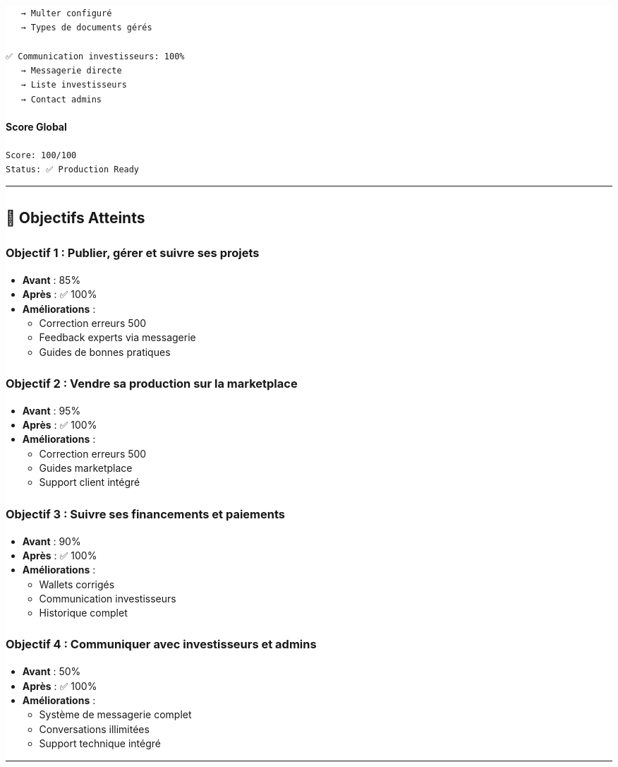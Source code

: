 ```
   → Multer configuré
   → Types de documents gérés

✅ Communication investisseurs: 100%
   → Messagerie directe
   → Liste investisseurs
   → Contact admins
```

#### Score Global
```
Score: 100/100
Status: ✅ Production Ready
```

---

## 🎯 Objectifs Atteints

### Objectif 1 : Publier, gérer et suivre ses projets
- **Avant** : 85%
- **Après** : ✅ 100%
- **Améliorations** :
  - Correction erreurs 500
  - Feedback experts via messagerie
  - Guides de bonnes pratiques

### Objectif 2 : Vendre sa production sur la marketplace
- **Avant** : 95%
- **Après** : ✅ 100%
- **Améliorations** :
  - Correction erreurs 500
  - Guides marketplace
  - Support client intégré

### Objectif 3 : Suivre ses financements et paiements
- **Avant** : 90%
- **Après** : ✅ 100%
- **Améliorations** :
  - Wallets corrigés
  - Communication investisseurs
  - Historique complet

### Objectif 4 : Communiquer avec investisseurs et admins
- **Avant** : 50%
- **Après** : ✅ 100%
- **Améliorations** :
  - Système de messagerie complet
  - Conversations illimitées
  - Support technique intégré

---